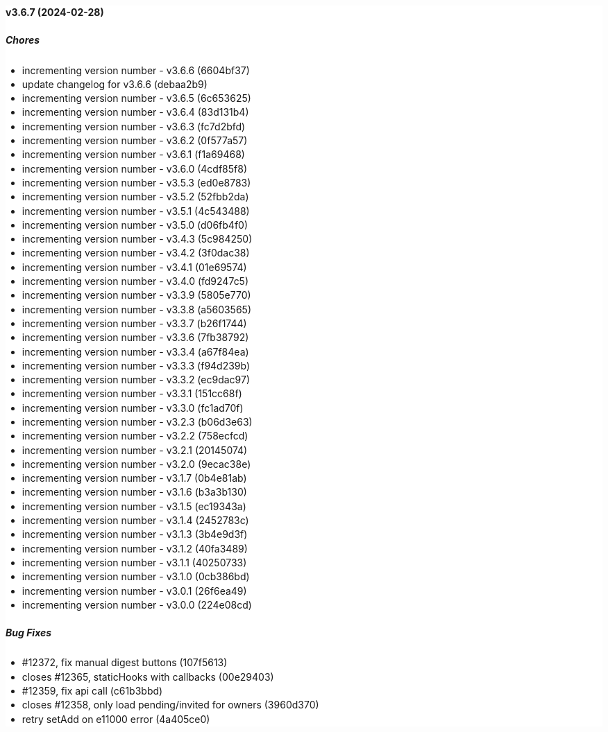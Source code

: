 #### v3.6.7 (2024-02-28)

##### Chores

*  incrementing version number - v3.6.6 (6604bf37)
*  update changelog for v3.6.6 (debaa2b9)
*  incrementing version number - v3.6.5 (6c653625)
*  incrementing version number - v3.6.4 (83d131b4)
*  incrementing version number - v3.6.3 (fc7d2bfd)
*  incrementing version number - v3.6.2 (0f577a57)
*  incrementing version number - v3.6.1 (f1a69468)
*  incrementing version number - v3.6.0 (4cdf85f8)
*  incrementing version number - v3.5.3 (ed0e8783)
*  incrementing version number - v3.5.2 (52fbb2da)
*  incrementing version number - v3.5.1 (4c543488)
*  incrementing version number - v3.5.0 (d06fb4f0)
*  incrementing version number - v3.4.3 (5c984250)
*  incrementing version number - v3.4.2 (3f0dac38)
*  incrementing version number - v3.4.1 (01e69574)
*  incrementing version number - v3.4.0 (fd9247c5)
*  incrementing version number - v3.3.9 (5805e770)
*  incrementing version number - v3.3.8 (a5603565)
*  incrementing version number - v3.3.7 (b26f1744)
*  incrementing version number - v3.3.6 (7fb38792)
*  incrementing version number - v3.3.4 (a67f84ea)
*  incrementing version number - v3.3.3 (f94d239b)
*  incrementing version number - v3.3.2 (ec9dac97)
*  incrementing version number - v3.3.1 (151cc68f)
*  incrementing version number - v3.3.0 (fc1ad70f)
*  incrementing version number - v3.2.3 (b06d3e63)
*  incrementing version number - v3.2.2 (758ecfcd)
*  incrementing version number - v3.2.1 (20145074)
*  incrementing version number - v3.2.0 (9ecac38e)
*  incrementing version number - v3.1.7 (0b4e81ab)
*  incrementing version number - v3.1.6 (b3a3b130)
*  incrementing version number - v3.1.5 (ec19343a)
*  incrementing version number - v3.1.4 (2452783c)
*  incrementing version number - v3.1.3 (3b4e9d3f)
*  incrementing version number - v3.1.2 (40fa3489)
*  incrementing version number - v3.1.1 (40250733)
*  incrementing version number - v3.1.0 (0cb386bd)
*  incrementing version number - v3.0.1 (26f6ea49)
*  incrementing version number - v3.0.0 (224e08cd)

##### Bug Fixes

*  #12372, fix manual digest buttons (107f5613)
*  closes #12365, staticHooks with callbacks (00e29403)
*  #12359, fix api call (c61b3bbd)
*  closes #12358, only load pending/invited for owners (3960d370)
*  retry setAdd on e11000 error (4a405ce0)
